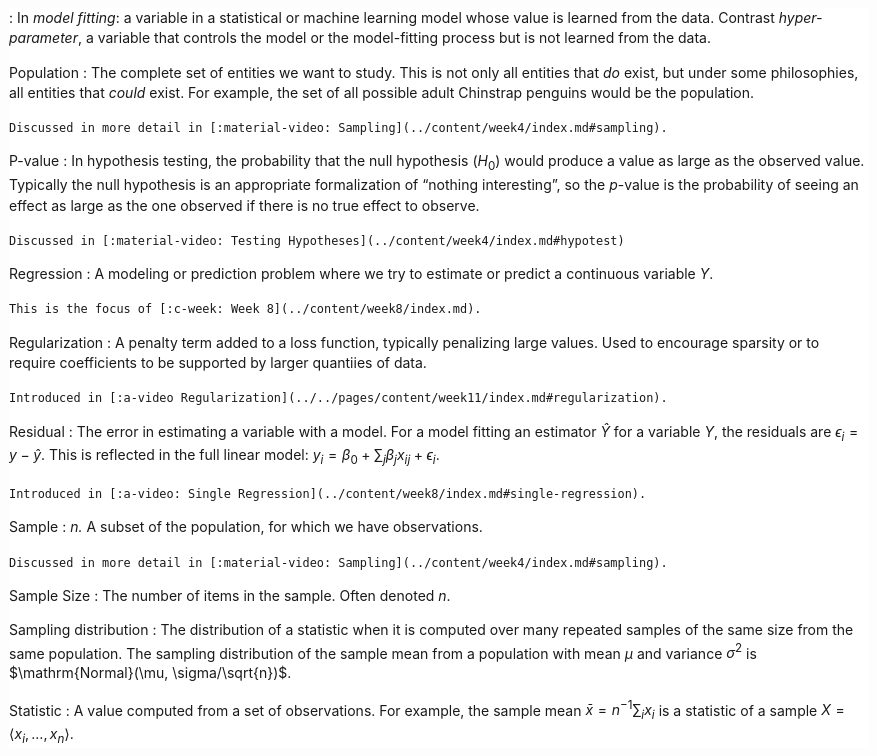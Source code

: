 :   In *model fitting*: a variable in a statistical or machine learning model whose value is learned from the data.
    Contrast *hyper-parameter*, a variable that controls the model or the model-fitting process but is not learned from the data.

Population
:   The complete set of entities we want to study.  This is not only all entities that *do* exist, but under some philosophies, all entities that *could* exist.
    For example, the set of all possible adult Chinstrap penguins would be the population.

    Discussed in more detail in [:material-video: Sampling](../content/week4/index.md#sampling).

P-value
:   In hypothesis testing, the probability that the null hypothesis ($H_0$) would produce a value as large as the observed value.
    Typically the null hypothesis is an appropriate formalization of “nothing interesting”, so the *p*-value is the probability of seeing an effect as large as the one observed if there is no true effect to observe.

    Discussed in [:material-video: Testing Hypotheses](../content/week4/index.md#hypotest)

Regression
:   A modeling or prediction problem where we try to estimate or predict a continuous variable $Y$.

    This is the focus of [:c-week: Week 8](../content/week8/index.md).

Regularization
:   A penalty term added to a loss function, typically penalizing large values.  Used to encourage sparsity or to require coefficients to be supported by larger quantiies of data.

    Introduced in [:a-video Regularization](../../pages/content/week11/index.md#regularization).

Residual
:   The error in estimating a variable with a model.  For a model fitting an estimator $\hat{Y}$ for a variable $Y$, the residuals are $\epsilon_i = y - \hat{y}$.
    This is reflected in the full linear model: $y_i = \beta_0 + \sum_j \beta_j x_{ij} + \epsilon_i$.

    Introduced in [:a-video: Single Regression](../content/week8/index.md#single-regression).

Sample
:   *n.* A subset of the population, for which we have observations.

    Discussed in more detail in [:material-video: Sampling](../content/week4/index.md#sampling).

Sample Size
:   The number of items in the sample.  Often denoted $n$.

Sampling distribution
:   The distribution of a statistic when it is computed over many repeated samples of the same size from the same population.
    The sampling distribution of the sample mean from a population with mean $\mu$ and variance $\sigma^2$ is $\mathrm{Normal}(\mu, \sigma/\sqrt{n})$.

Statistic
:   A value computed from a set of observations.
    For example, the sample mean $\bar{x} = n^{-1} \sum_i x_i$ is a statistic of a sample $X = \langle x_i, \dots, x_n \rangle$.
    